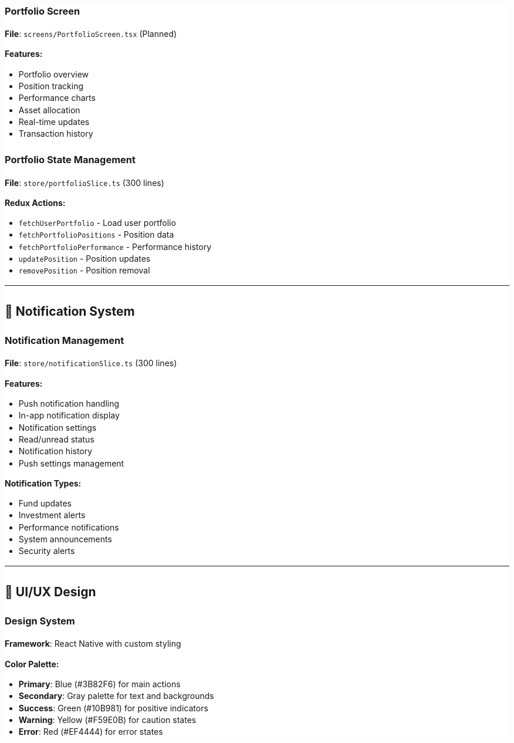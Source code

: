 ### **Portfolio Screen**
**File**: `screens/PortfolioScreen.tsx` (Planned)

**Features:**
- Portfolio overview
- Position tracking
- Performance charts
- Asset allocation
- Real-time updates
- Transaction history

### **Portfolio State Management**
**File**: `store/portfolioSlice.ts` (300 lines)

**Redux Actions:**
- `fetchUserPortfolio` - Load user portfolio
- `fetchPortfolioPositions` - Position data
- `fetchPortfolioPerformance` - Performance history
- `updatePosition` - Position updates
- `removePosition` - Position removal

---

## 🔔 **Notification System**

### **Notification Management**
**File**: `store/notificationSlice.ts` (300 lines)

**Features:**
- Push notification handling
- In-app notification display
- Notification settings
- Read/unread status
- Notification history
- Push settings management

**Notification Types:**
- Fund updates
- Investment alerts
- Performance notifications
- System announcements
- Security alerts

---

## 🎨 **UI/UX Design**

### **Design System**
**Framework**: React Native with custom styling

**Color Palette:**
- **Primary**: Blue (#3B82F6) for main actions
- **Secondary**: Gray palette for text and backgrounds
- **Success**: Green (#10B981) for positive indicators
- **Warning**: Yellow (#F59E0B) for caution states
- **Error**: Red (#EF4444) for error states
